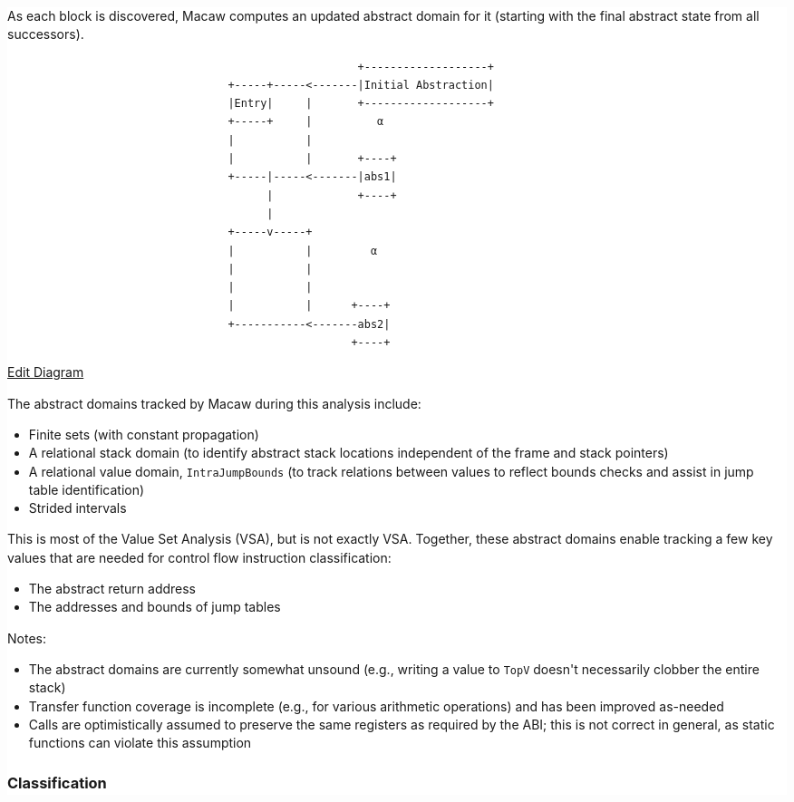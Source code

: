 As each block is discovered, Macaw computes an updated abstract domain for it (starting with the final abstract state from all successors).

```
                                                      +-------------------+
                                  +-----+-----<-------|Initial Abstraction|
                                  |Entry|     |       +-------------------+
                                  +-----+     |          α
                                  |           |
                                  |           |       +----+
                                  +-----|-----<-------|abs1|
                                        |             +----+
                                        |
                                  +-----v-----+
                                  |           |         α
                                  |           |
                                  |           |
                                  |           |      +----+
                                  +-----------<-------abs2|
                                                     +----+
```
[Edit Diagram](http://buttersquid.ink/scribble.html#?spore=bNobwRALmBcYE4FMDGUA0YAeMDMAWdAnjugO4wCMATOgBYwCs6AZkjGAARjNMwAM6AGwD2WaAFpsgoUWj9IAmOAFRYAHQCuvLeS5gBANz4BfI6nArIAIxG7ReQsUgYLAUQB2EOEXSHon9Qim5mwQ1ljoovT4YDLUThYAkm4AlhDJAIYC7ACClgDOnukoyUJuur7+gWaQbALJbgi2OtBREZQwuABshM2SMe3QfQjpfOgIlhRSonHCMnIQCtBKFhpavDqCvrwm1RaIKLY40TLk5KQUcXQtzKywnNyjejbifbOPC4p6K5raugbGQRqsFCNgiDGOMDiEGcbCSqQyWVyBTgRTSpXKMEqgIsIPCmHBDmgAHZ0NCLOl8hswBU4AFsSEwocWhDiaSYbAKXkqTS6btavVGhFmq1MAMuj0YAAOQgDaVgYaPcaTJ7TKRzUmLZZsVa-TYAvnAxlglrdGIdNkWQCNwBjoExMnkqsFYHUGk0OnIMGK5ARmnKCANTmMRrIxhNoGcVZC1e9NV9tT91n8tjsnVZQfjmYSSfE2JzuZjaY6gWm8ZE+idGDmOfl2j4C7zU7imfRKycI2S2Na67b7UWLC7BZhhX1PR1TT6KOOA6aFSH5WGI8JVU91fJPsp42sqf9ZCYALpAA)

The abstract domains tracked by Macaw during this analysis include:
- Finite sets (with constant propagation)
- A relational stack domain (to identify abstract stack locations independent of the frame and stack pointers)
- A relational value domain, `IntraJumpBounds` (to track relations between values to reflect bounds checks and assist in jump table identification)
- Strided intervals

This is most of the Value Set Analysis (VSA), but is not exactly VSA. Together, these abstract domains enable tracking a few key values that are needed for control flow instruction classification:
- The abstract return address
- The addresses and bounds of jump tables

Notes:
- The abstract domains are currently somewhat unsound (e.g., writing a value to `TopV` doesn't necessarily clobber the entire stack)
- Transfer function coverage is incomplete (e.g., for various arithmetic operations) and has been improved as-needed
- Calls are optimistically assumed to preserve the same registers as required by the ABI; this is not correct in general, as static functions can violate this assumption

### Classification
